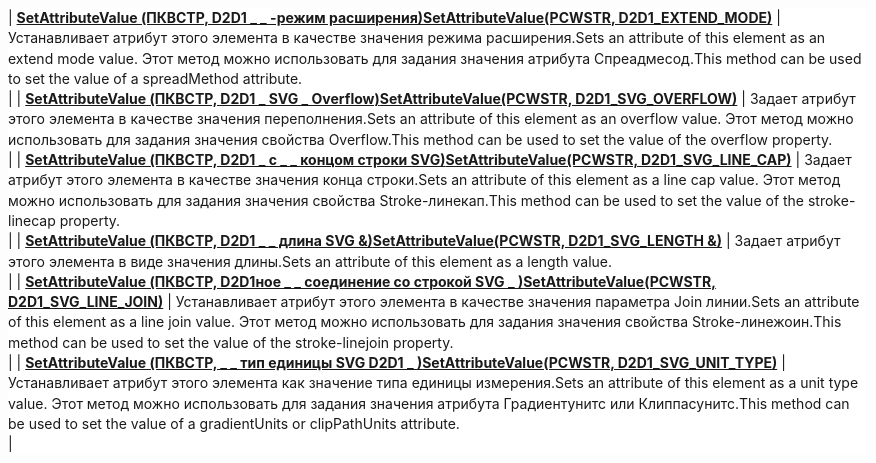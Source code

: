 | <span data-ttu-id="a48ef-119">[**SetAttributeValue (ПКВСТР, D2D1 \_ \_ -режим расширения)**](/windows/win32/api/d2d1svg/nf-d2d1svg-id2d1svgelement-setattributevalue(pcwstr_d2d1_extend_mode))</span><span class="sxs-lookup"><span data-stu-id="a48ef-119">[**SetAttributeValue(PCWSTR, D2D1\_EXTEND\_MODE)**](/windows/win32/api/d2d1svg/nf-d2d1svg-id2d1svgelement-setattributevalue(pcwstr_d2d1_extend_mode))</span></span>                               | <span data-ttu-id="a48ef-120">Устанавливает атрибут этого элемента в качестве значения режима расширения.</span><span class="sxs-lookup"><span data-stu-id="a48ef-120">Sets an attribute of this element as an extend mode value.</span></span> <span data-ttu-id="a48ef-121">Этот метод можно использовать для задания значения атрибута Спреадмесод.</span><span class="sxs-lookup"><span data-stu-id="a48ef-121">This method can be used to set the value of a spreadMethod attribute.</span></span><br/>                 |
| <span data-ttu-id="a48ef-122">[**SetAttributeValue (ПКВСТР, D2D1 \_ SVG \_ Overflow)**](/windows/win32/api/d2d1svg/nf-d2d1svg-id2d1svgelement-setattributevalue(pcwstr_d2d1_svg_overflow))</span><span class="sxs-lookup"><span data-stu-id="a48ef-122">[**SetAttributeValue(PCWSTR, D2D1\_SVG\_OVERFLOW)**](/windows/win32/api/d2d1svg/nf-d2d1svg-id2d1svgelement-setattributevalue(pcwstr_d2d1_svg_overflow))</span></span>                               | <span data-ttu-id="a48ef-123">Задает атрибут этого элемента в качестве значения переполнения.</span><span class="sxs-lookup"><span data-stu-id="a48ef-123">Sets an attribute of this element as an overflow value.</span></span> <span data-ttu-id="a48ef-124">Этот метод можно использовать для задания значения свойства Overflow.</span><span class="sxs-lookup"><span data-stu-id="a48ef-124">This method can be used to set the value of the overflow property.</span></span><br/>                       |
| <span data-ttu-id="a48ef-125">[**SetAttributeValue (ПКВСТР, D2D1 \_ с \_ \_ концом строки SVG)**](/windows/win32/api/d2d1svg/nf-d2d1svg-id2d1svgelement-setattributevalue(pcwstr_d2d1_svg_line_cap))</span><span class="sxs-lookup"><span data-stu-id="a48ef-125">[**SetAttributeValue(PCWSTR, D2D1\_SVG\_LINE\_CAP)**](/windows/win32/api/d2d1svg/nf-d2d1svg-id2d1svgelement-setattributevalue(pcwstr_d2d1_svg_line_cap))</span></span>                             | <span data-ttu-id="a48ef-126">Задает атрибут этого элемента в качестве значения конца строки.</span><span class="sxs-lookup"><span data-stu-id="a48ef-126">Sets an attribute of this element as a line cap value.</span></span> <span data-ttu-id="a48ef-127">Этот метод можно использовать для задания значения свойства Stroke-линекап.</span><span class="sxs-lookup"><span data-stu-id="a48ef-127">This method can be used to set the value of the stroke-linecap property.</span></span><br/>                  |
| <span data-ttu-id="a48ef-128">[**SetAttributeValue (ПКВСТР, D2D1 \_ \_ длина SVG &)**](/windows/win32/api/d2d1svg/nf-d2d1svg-id2d1svgelement-setattributevalue(pcwstr_constd2d1_svg_length_))</span><span class="sxs-lookup"><span data-stu-id="a48ef-128">[**SetAttributeValue(PCWSTR, D2D1\_SVG\_LENGTH &)**](/windows/win32/api/d2d1svg/nf-d2d1svg-id2d1svgelement-setattributevalue(pcwstr_constd2d1_svg_length_))</span></span>                              | <span data-ttu-id="a48ef-129">Задает атрибут этого элемента в виде значения длины.</span><span class="sxs-lookup"><span data-stu-id="a48ef-129">Sets an attribute of this element as a length value.</span></span><br/>                                                                                             |
| <span data-ttu-id="a48ef-130">[**SetAttributeValue (ПКВСТР, D2D1ное \_ \_ соединение со строкой SVG \_ )**](/windows/win32/api/d2d1svg/nf-d2d1svg-id2d1svgelement-setattributevalue(pcwstr_d2d1_svg_line_join))</span><span class="sxs-lookup"><span data-stu-id="a48ef-130">[**SetAttributeValue(PCWSTR, D2D1\_SVG\_LINE\_JOIN)**](/windows/win32/api/d2d1svg/nf-d2d1svg-id2d1svgelement-setattributevalue(pcwstr_d2d1_svg_line_join))</span></span>                             | <span data-ttu-id="a48ef-131">Устанавливает атрибут этого элемента в качестве значения параметра Join линии.</span><span class="sxs-lookup"><span data-stu-id="a48ef-131">Sets an attribute of this element as a line join value.</span></span> <span data-ttu-id="a48ef-132">Этот метод можно использовать для задания значения свойства Stroke-линежоин.</span><span class="sxs-lookup"><span data-stu-id="a48ef-132">This method can be used to set the value of the stroke-linejoin property.</span></span><br/>                |
| <span data-ttu-id="a48ef-133">[**SetAttributeValue (ПКВСТР, \_ \_ тип единицы SVG D2D1 \_ )**](/windows/win32/api/d2d1svg/nf-d2d1svg-id2d1svgelement-setattributevalue(pcwstr_d2d1_svg_unit_type))</span><span class="sxs-lookup"><span data-stu-id="a48ef-133">[**SetAttributeValue(PCWSTR, D2D1\_SVG\_UNIT\_TYPE)**](/windows/win32/api/d2d1svg/nf-d2d1svg-id2d1svgelement-setattributevalue(pcwstr_d2d1_svg_unit_type))</span></span>                            | <span data-ttu-id="a48ef-134">Устанавливает атрибут этого элемента как значение типа единицы измерения.</span><span class="sxs-lookup"><span data-stu-id="a48ef-134">Sets an attribute of this element as a unit type value.</span></span> <span data-ttu-id="a48ef-135">Этот метод можно использовать для задания значения атрибута Градиентунитс или Клиппасунитс.</span><span class="sxs-lookup"><span data-stu-id="a48ef-135">This method can be used to set the value of a gradientUnits or clipPathUnits attribute.</span></span><br/>  |